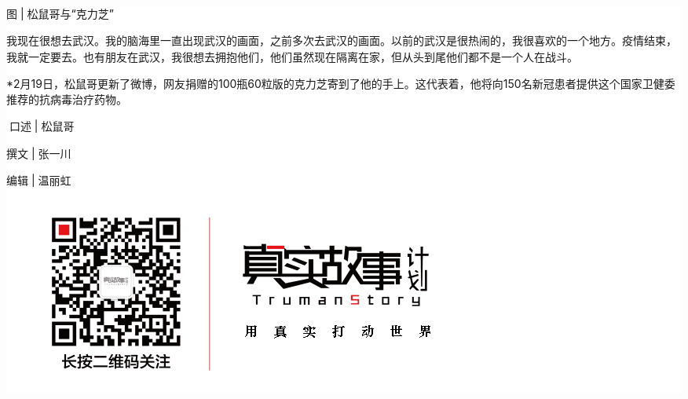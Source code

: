 图 | 松鼠哥与“克力芝”

我现在很想去武汉。我的脑海里一直出现武汉的画面，之前多次去武汉的画面。以前的武汉是很热闹的，我很喜欢的一个地方。疫情结束，我就一定要去。也有朋友在武汉，我很想去拥抱他们，他们虽然现在隔离在家，但从头到尾他们都不是一个人在战斗。

\*2月19日，松鼠哥更新了微博，网友捐赠的100瓶60粒版的克力芝寄到了他的手上。这代表着，他将向150名新冠患者提供这个国家卫健委推荐的抗病毒治疗药物。

 口述 | 松鼠哥

撰文 | 张一川

编辑 | 温丽虹

![](/images/post/9e4b4d423411efcfa0b9d393692dffd6.jpg)


